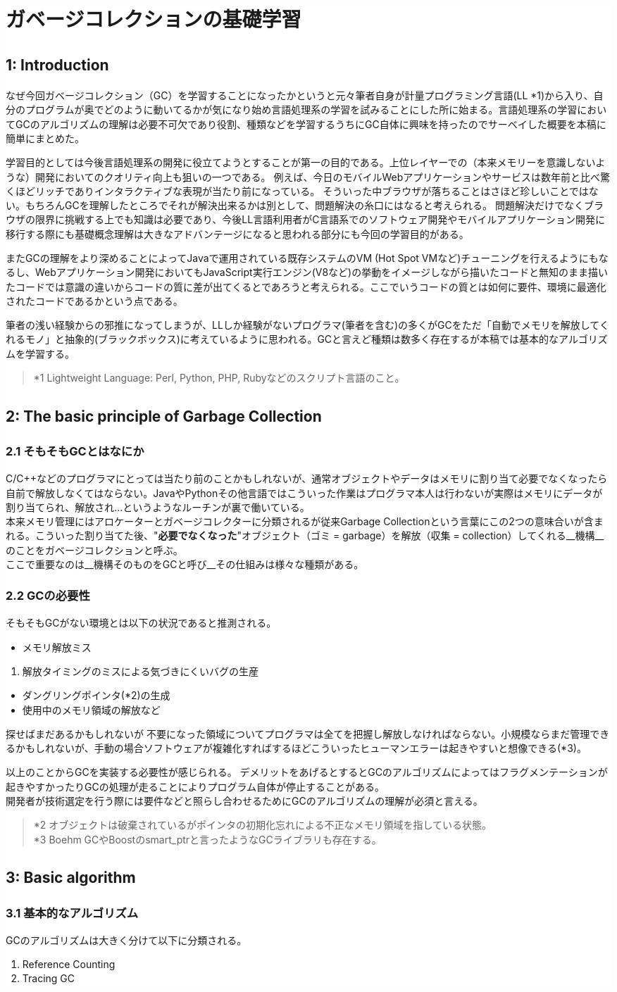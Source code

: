 # ガベージコレクションの基礎学習


## 1: Introduction
なぜ今回ガベージコレクション（GC）を学習することになったかというと元々筆者自身が計量プログラミング言語(LL *1)から入り、自分のプログラムが奥でどのように動いてるかが気になり始め言語処理系の学習を試みることにした所に始まる。言語処理系の学習においてGCのアルゴリズムの理解は必要不可欠であり役割、種類などを学習するうちにGC自体に興味を持ったのでサーベイした概要を本稿に簡単にまとめた。  

学習目的としては今後言語処理系の開発に役立てようとすることが第一の目的である。上位レイヤーでの（本来メモリーを意識しないような）開発においてのクオリティ向上も狙いの一つである。
例えば、今日のモバイルWebアプリケーションやサービスは数年前と比べ驚くほどリッチでありインタラクティブな表現が当たり前になっている。
そういった中ブラウザが落ちることはさほど珍しいことではない。もちろんGCを理解したところでそれが解決出来るかは別として、問題解決の糸口にはなると考えられる。
問題解決だけでなくブラウザの限界に挑戦する上でも知識は必要であり、今後LL言語利用者がC言語系でのソフトウェア開発やモバイルアプリケーション開発に移行する際にも基礎概念理解は大きなアドバンテージになると思われる部分にも今回の学習目的がある。  

またGCの理解をより深めることによってJavaで運用されている既存システムのVM (Hot Spot VMなど)チューニングを行えるようにもなるし、Webアプリケーション開発においてもJavaScript実行エンジン(V8など)の挙動をイメージしながら描いたコードと無知のまま描いたコードでは意識の違いからコードの質に差が出てくるとであろうと考えられる。ここでいうコードの質とは如何に要件、環境に最適化されたコードであるかという点である。

筆者の浅い経験からの邪推になってしまうが、LLしか経験がないプログラマ(筆者を含む)の多くがGCをただ「自動でメモリを解放してくれるモノ」と抽象的(ブラックボックス)に考えているように思われる。GCと言えど種類は数多く存在するが本稿では基本的なアルゴリズムを学習する。


> *1 Lightweight Language: Perl, Python, PHP, Rubyなどのスクリプト言語のこと。

## 2: The basic principle of Garbage Collection
### 2.1 そもそもGCとはなにか
C/C++などのプログラマにとっては当たり前のことかもしれないが、通常オブジェクトやデータはメモリに割り当て必要でなくなったら自前で解放しなくてはならない。JavaやPythonその他言語ではこういった作業はプログラマ本人は行わないが実際はメモリにデータが割り当てられ、解放され...というようなルーチンが裏で働いている。  
本来メモリ管理にはアロケーターとガベージコレクターに分類されるが従来Garbage Collectionという言葉にこの2つの意味合いが含まれる。こういった割り当てた後、"__必要でなくなった__"オブジェクト（ゴミ = garbage）を解放（収集 = collection）してくれる__機構__のことをガベージコレクションと呼ぶ。  
ここで重要なのは__機構そのものをGCと呼び__その仕組みは様々な種類がある。  

### 2.2 GCの必要性 
そもそもGCがない環境とは以下の状況であると推測される。
  
 - メモリ解放ミス
  1. 解放タイミングのミスによる気づきにくいバグの生産
  -  ダングリングポインタ(*2)の生成
  - 使用中のメモリ領域の解放など

探せばまだあるかもしれないが 不要になった領域についてプログラマは全てを把握し解放しなければならない。小規模ならまだ管理できるかもしれないが、手動の場合ソフトウェアが複雑化すればするほどこういったヒューマンエラーは起きやすいと想像できる(*3)。

以上のことからGCを実装する必要性が感じられる。  デメリットをあげるとするとGCのアルゴリズムによってはフラグメンテーションが起きやすかったりGCの処理が走ることによりプログラム自体が停止することがある。  
開発者が技術選定を行う際には要件などと照らし合わせるためにGCのアルゴリズムの理解が必須と言える。

> *2  オブジェクトは破棄されているがポインタの初期化忘れによる不正なメモリ領域を指している状態。  
*3 Boehm GCやBoostのsmart_ptrと言ったようなGCライブラリも存在する。

## 3:  Basic algorithm

### 3.1 基本的なアルゴリズム
GCのアルゴリズムは大きく分けて以下に分類される。  
 1. Reference Counting
 2. Tracing GC

